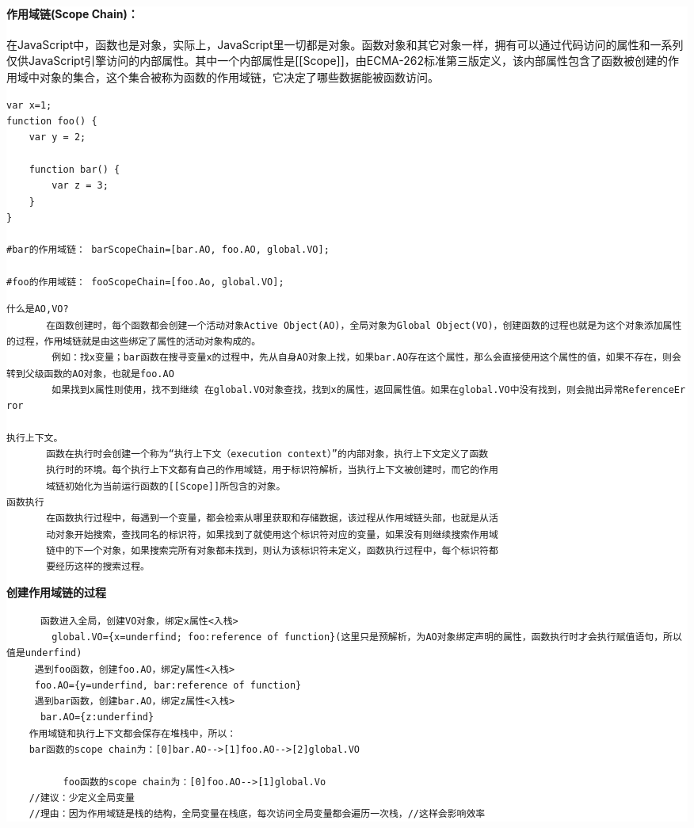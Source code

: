 #### 作用域链(Scope Chain)：

​      在JavaScript中，函数也是对象，实际上，JavaScript里一切都是对象。函数对象和其它对象一样，拥有可以通过代码访问的属性和一系列仅供JavaScript引擎访问的内部属性。其中一个内部属性是[[Scope]]，由ECMA-262标准第三版定义，该内部属性包含了函数被创建的作用域中对象的集合，这个集合被称为函数的作用域链，它决定了哪些数据能被函数访问。

```
var x=1;
function foo() {
    var y = 2;
    
    function bar() {
        var z = 3;
    }
}

#bar的作用域链： barScopeChain=[bar.AO, foo.AO, global.VO];

#foo的作用域链： fooScopeChain=[foo.Ao, global.VO];
```



```
什么是AO,VO?
       在函数创建时，每个函数都会创建一个活动对象Active Object(AO)，全局对象为Global Object(VO)，创建函数的过程也就是为这个对象添加属性的过程，作用域链就是由这些绑定了属性的活动对象构成的。
        例如：找x变量；bar函数在搜寻变量x的过程中，先从自身AO对象上找，如果bar.AO存在这个属性，那么会直接使用这个属性的值，如果不存在，则会转到父级函数的AO对象，也就是foo.AO
        如果找到x属性则使用，找不到继续 在global.VO对象查找，找到x的属性，返回属性值。如果在global.VO中没有找到，则会抛出异常ReferenceError

执行上下文。
       函数在执行时会创建一个称为“执行上下文（execution context）”的内部对象，执行上下文定义了函数
       执行时的环境。每个执行上下文都有自己的作用域链，用于标识符解析，当执行上下文被创建时，而它的作用
       域链初始化为当前运行函数的[[Scope]]所包含的对象。
函数执行
       在函数执行过程中，每遇到一个变量，都会检索从哪里获取和存储数据，该过程从作用域链头部，也就是从活
       动对象开始搜索，查找同名的标识符，如果找到了就使用这个标识符对应的变量，如果没有则继续搜索作用域
       链中的下一个对象，如果搜索完所有对象都未找到，则认为该标识符未定义，函数执行过程中，每个标识符都
       要经历这样的搜索过程。
```

**创建作用域链的过程**

```
      函数进入全局，创建VO对象，绑定x属性<入栈>
        global.VO={x=underfind; foo:reference of function}(这里只是预解析，为AO对象绑定声明的属性，函数执行时才会执行赋值语句，所以值是underfind)
     遇到foo函数，创建foo.AO，绑定y属性<入栈>
     foo.AO={y=underfind, bar:reference of function}
     遇到bar函数，创建bar.AO，绑定z属性<入栈>
      bar.AO={z:underfind}
    作用域链和执行上下文都会保存在堆栈中，所以：
    bar函数的scope chain为：[0]bar.AO-->[1]foo.AO-->[2]global.VO

          foo函数的scope chain为：[0]foo.AO-->[1]global.Vo
    //建议：少定义全局变量
    //理由：因为作用域链是栈的结构，全局变量在栈底，每次访问全局变量都会遍历一次栈，//这样会影响效率
```

